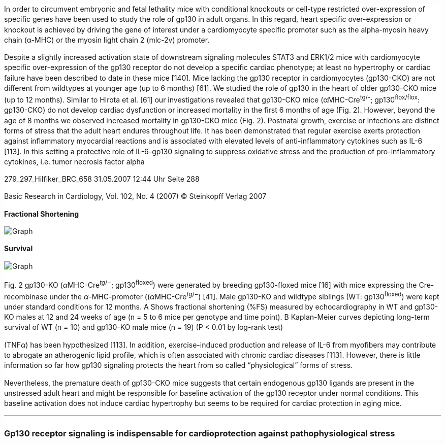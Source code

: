 In order to circumvent embryonic and fetal lethality mice with conditional knockouts or cell-type restricted over-expression of specific genes have been used to study the role of gp130 in adult organs. In this regard, heart specific over-expression or knockout is achieved by driving the gene of interest under a cardiomyocyte specific promoter such as the alpha-myosin heavy chain (α-MHC) or the myosin light chain 2 (mlc-2v) promoter.

Despite a slightly increased activation state of downstream signaling molecules STAT3 and ERK1/2 mice with cardiomyocyte specific over-expression of the gp130 receptor do not develop a specific cardiac phenotype; at least no hypertrophy or cardiac failure have been described to date in these mice [140]. Mice lacking the gp130 receptor in cardiomyocytes (gp130-CKO) are not different from wildtypes at younger age (up to 6 months) [61]. We studied the role of gp130 in the heart of older gp130-CKO mice (up to 12 months). Similar to Hirota et al. [61] our investigations revealed that gp130-CKO mice (αMHC-Cre<sup>tg/-</sup>; gp130<sup>flox/flox</sup>: gp130-CKO) do not develop cardiac dysfunction or increased mortality in the first 6 months of age (Fig. 2). However, beyond the age of 8 months we observed increased mortality in gp130-CKO mice (Fig. 2). Postnatal growth, exercise or infections are distinct forms of stress that the adult heart endures throughout life. It has been demonstrated that regular exercise exerts protection against inflammatory myocardial reactions and is associated with elevated levels of anti-inflammatory cytokines such as IL-6 [113]. In this setting a protective role of IL-6-gp130 signaling to suppress oxidative stress and the production of pro-inflammatory cytokines, i.e. tumor necrosis factor alpha

279_297_Hilfiker_BRC_658 31.05.2007 12:44 Uhr Seite 288

Basic Research in Cardiology, Vol. 102, No. 4 (2007)
© Steinkopff Verlag 2007

**Fractional Shortening**

![Graph](https://i.imgur.com/yourimageurl.png)

**Survival**

![Graph](https://i.imgur.com/yourimageurl.png)

Fig. 2 gp130-KO ($\alpha$MHC-Cre${}^{tg/-}$; gp130${}^{\text{floxed}}$) were generated by breeding gp130-floxed mice [16] with mice expressing the Cre-recombinase under the $\alpha$-MHC-promoter (($\alpha$MHC-Cre${}^{tg/-}$) [41]. Male gp130-KO and wildtype siblings (WT: gp130${}^{\text{floxed}}$) were kept under standard conditions for 12 months. A Shows fractional shortening (%FS) measured by echocardiography in WT and gp130-KO males at 12 and 24 weeks of age (n = 5 to 6 mice per genotype and time point). B Kaplan-Meier curves depicting long-term survival of WT (n = 10) and gp130-KO male mice (n = 19) (P < 0.01 by log-rank test)

(TNF$\alpha$) has been hypothesized [113]. In addition, exercise-induced production and release of IL-6 from myofibers may contribute to abrogate an atherogenic lipid profile, which is often associated with chronic cardiac diseases [113]. However, there is little information so far how gp130 signaling protects the heart from so called “physiological” forms of stress.

Nevertheless, the premature death of gp130-CKO mice suggests that certain endogenous gp130 ligands are present in the unstressed adult heart and might be responsible for baseline activation of the gp130 receptor under normal conditions. This baseline activation does not induce cardiac hypertrophy but seems to be required for cardiac protection in aging mice.

---

### Gp130 receptor signaling is indispensable for cardioprotection against pathophysiological stress
